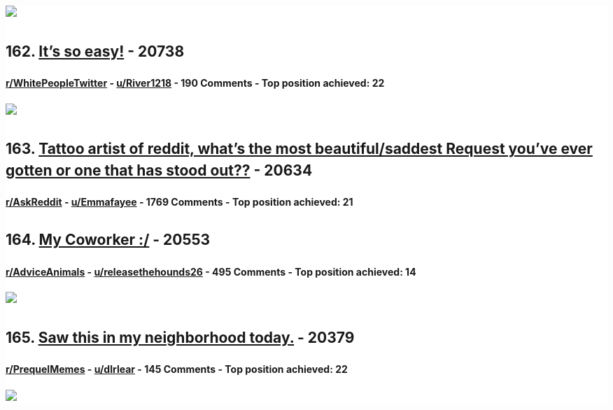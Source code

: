 <a href="https://i.redd.it/x84r9foavue51.jpg"><img src="https://a.thumbs.redditmedia.com/pJNmBbrsYRI-FyT27iwguw-epTinJaZrrqLWS-tBSP8.jpg"></img></a>

## 162. [It’s so easy!](http://reddit.com/r/WhitePeopleTwitter/comments/i344mk/its_so_easy/) - 20738
#### [r/WhitePeopleTwitter](http://reddit.com/r/WhitePeopleTwitter) - [u/River1218](http://reddit.com/u/River1218) - 190 Comments - Top position achieved: 22

<a href="https://i.redd.it/femhsznqdue51.jpg"><img src="https://b.thumbs.redditmedia.com/XrCl9LxtLcu1ff5S6U1tf3f8P8khTO9g1FRcuSbcM7E.jpg"></img></a>

## 163. [Tattoo artist of reddit, what’s the most beautiful/saddest Request you’ve ever gotten or one that has stood out??](http://reddit.com/r/AskReddit/comments/i2vtzw/tattoo_artist_of_reddit_whats_the_most/) - 20634
#### [r/AskReddit](http://reddit.com/r/AskReddit) - [u/Emmafayee](http://reddit.com/u/Emmafayee) - 1769 Comments - Top position achieved: 21

## 164. [My Coworker :/](http://reddit.com/r/AdviceAnimals/comments/i2yaxt/my_coworker/) - 20553
#### [r/AdviceAnimals](http://reddit.com/r/AdviceAnimals) - [u/releasethehounds26](http://reddit.com/u/releasethehounds26) - 495 Comments - Top position achieved: 14

<a href="https://i.redd.it/fvs5296lvse51.jpg"><img src="https://a.thumbs.redditmedia.com/CnuduwFDSLxO7zthMR_plp1Um_W4Teb747kIp_X_gL4.jpg"></img></a>

## 165. [Saw this in my neighborhood today.](http://reddit.com/r/PrequelMemes/comments/i2n3c9/saw_this_in_my_neighborhood_today/) - 20379
#### [r/PrequelMemes](http://reddit.com/r/PrequelMemes) - [u/dlrlear](http://reddit.com/u/dlrlear) - 145 Comments - Top position achieved: 22

<a href="https://i.redd.it/olqvfr6dmoe51.jpg"><img src="https://b.thumbs.redditmedia.com/sFFpTaQmthQvNKVvcBdVb9nRZiQwnSIrwr2Z-yUJlqI.jpg"></img></a>

